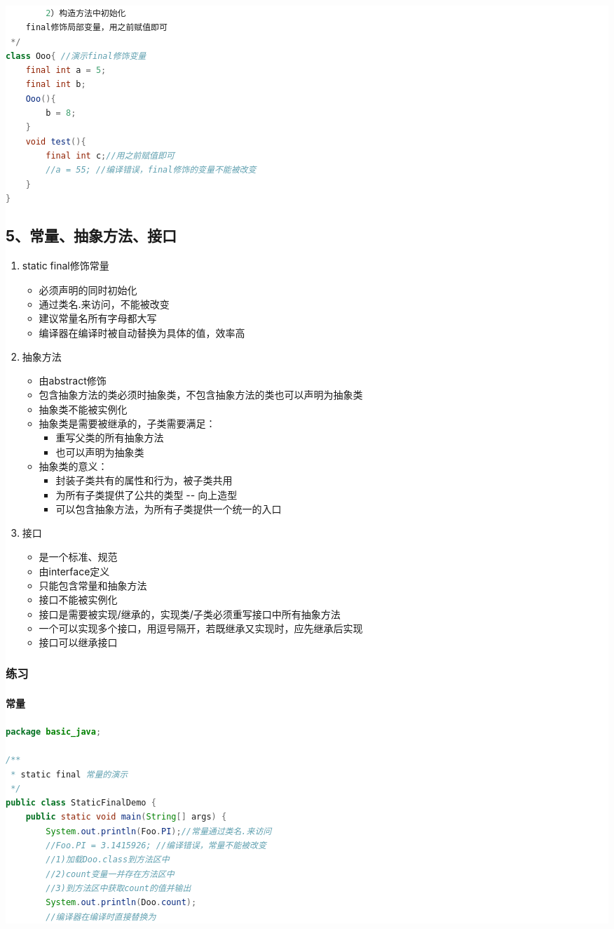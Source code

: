 ````java
        2）构造方法中初始化
    final修饰局部变量，用之前赋值即可
 */
class Ooo{ //演示final修饰变量
    final int a = 5;
    final int b;
    Ooo(){
        b = 8;
    }
    void test(){
        final int c;//用之前赋值即可
        //a = 55; //编译错误，final修饰的变量不能被改变
    }
}

````

## 5、常量、抽象方法、接口
1. static final修饰常量
    * 必须声明的同时初始化
    * 通过类名.来访问，不能被改变
    * 建议常量名所有字母都大写
    * 编译器在编译时被自动替换为具体的值，效率高

2. 抽象方法
    * 由abstract修饰
    * 包含抽象方法的类必须时抽象类，不包含抽象方法的类也可以声明为抽象类
    * 抽象类不能被实例化
    * 抽象类是需要被继承的，子类需要满足：
        * 重写父类的所有抽象方法
        * 也可以声明为抽象类
    * 抽象类的意义：
        * 封装子类共有的属性和行为，被子类共用
        * 为所有子类提供了公共的类型 -- 向上造型
        * 可以包含抽象方法，为所有子类提供一个统一的入口
3. 接口
    * 是一个标准、规范
    * 由interface定义
    * 只能包含常量和抽象方法
    * 接口不能被实例化
    * 接口是需要被实现/继承的，实现类/子类必须重写接口中所有抽象方法
    * 一个可以实现多个接口，用逗号隔开，若既继承又实现时，应先继承后实现
    * 接口可以继承接口

### 练习

#### 常量

````java
package basic_java;

/**
 * static final 常量的演示
 */
public class StaticFinalDemo {
    public static void main(String[] args) {
        System.out.println(Foo.PI);//常量通过类名.来访问
        //Foo.PI = 3.1415926; //编译错误，常量不能被改变
        //1)加载Doo.class到方法区中
        //2)count变量一并存在方法区中
        //3)到方法区中获取count的值并输出
        System.out.println(Doo.count);
        //编译器在编译时直接替换为
````